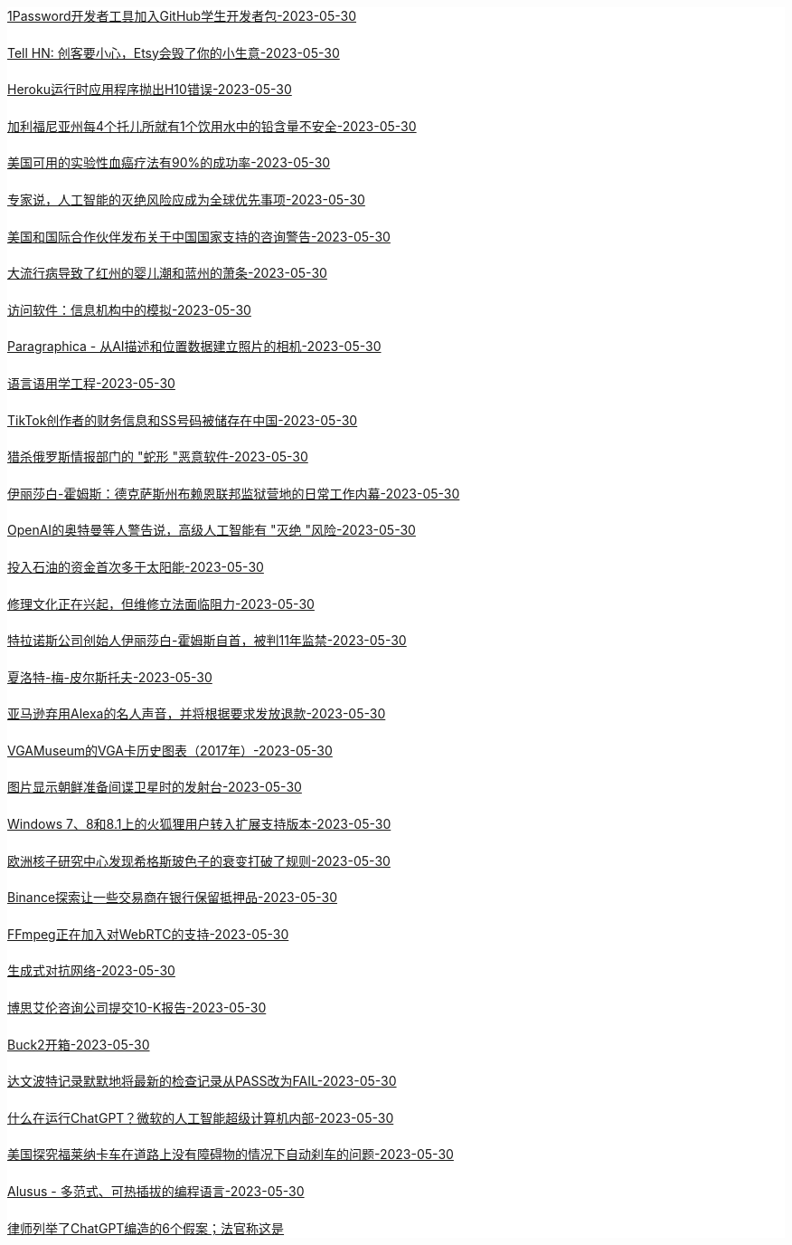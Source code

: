 <a target=_blank rel=nofollow href="https://blog.1password.com/github-student-developer-pack/" >1Password开发者工具加入GitHub学生开发者包-2023-05-30</a><br/><br/><a target=_blank rel=nofollow href="https://news.ycombinator.com/item?id=36131200" >Tell HN: 创客要小心，Etsy会毁了你的小生意-2023-05-30</a><br/><br/><a target=_blank rel=nofollow href="https://status.heroku.com/incidents/2554" >Heroku运行时应用程序抛出H10错误-2023-05-30</a><br/><br/><a target=_blank rel=nofollow href="https://www.kqed.org/news/11950806/1-in-4-california-child-care-centers-has-unsafe-levels-of-lead-in-drinking-water-first-mandatory-testing-finds" >加利福尼亚州每4个托儿所就有1个饮用水中的铅含量不安全-2023-05-30</a><br/><br/><a target=_blank rel=nofollow href="https://www.dailymail.co.uk/health/article-12137301/Experimental-blood-cancer-therapy-available-90-PERCENT-success-rate-new-trial.html" >美国可用的实验性血癌疗法有90%的成功率-2023-05-30</a><br/><br/><a target=_blank rel=nofollow href="https://www.theguardian.com/technology/2023/may/30/risk-of-extinction-by-ai-should-be-global-priority-say-tech-experts" >专家说，人工智能的灭绝风险应成为全球优先事项-2023-05-30</a><br/><br/><a target=_blank rel=nofollow href="https://www.cisa.gov/news-events/news/us-and-international-partners-release-advisory-warning-prc-state-sponsored-cyber-activity" >美国和国际合作伙伴发布关于中国国家支持的咨询警告-2023-05-30</a><br/><br/><a target=_blank rel=nofollow href="https://www.scientificamerican.com/article/the-pandemic-caused-a-baby-boom-in-red-states-and-a-bust-in-blue-states/" >大流行病导致了红州的婴儿潮和蓝州的萧条-2023-05-30</a><br/><br/><a target=_blank rel=nofollow href="https://papers.ssrn.com/sol3/papers.cfm?abstract_id=4450195" >访问软件：信息机构中的模拟-2023-05-30</a><br/><br/><a target=_blank rel=nofollow href="https://bjoernkarmann.dk/project/paragraphica" >Paragraphica - 从AI描述和位置数据建立照片的相机-2023-05-30</a><br/><br/><a target=_blank rel=nofollow href="https://borretti.me/article/language-pragmatics" >语言语用学工程-2023-05-30</a><br/><br/><a target=_blank rel=nofollow href="https://www.forbes.com/sites/alexandralevine/2023/05/30/tiktok-creators-data-security-china/" >TikTok创作者的财务信息和SS号码被储存在中国-2023-05-30</a><br/><br/><a target=_blank rel=nofollow href="https://www.cisa.gov/news-events/cybersecurity-advisories/aa23-129a" >猎杀俄罗斯情报部门的 "蛇形 "恶意软件-2023-05-30</a><br/><br/><a target=_blank rel=nofollow href="https://www.bbc.com/news/world-us-canada-65625526" >伊丽莎白-霍姆斯：德克萨斯州布赖恩联邦监狱营地的日常工作内幕-2023-05-30</a><br/><br/><a target=_blank rel=nofollow href="https://techcrunch.com/2023/05/30/ai-extiction-risk-statement/" >OpenAI的奥特曼等人警告说，高级人工智能有 "灭绝 "风险-2023-05-30</a><br/><br/><a target=_blank rel=nofollow href="https://oilprice.com/Alternative-Energy/Solar-Energy/More-Money-Will-Flow-Into-Solar-Than-Oil-For-The-First-Time.html" >投入石油的资金首次多于太阳能-2023-05-30</a><br/><br/><a target=_blank rel=nofollow href="https://www.npr.org/2023/05/27/1178512938/fixit-culture-is-on-the-rise-but-repair-legislation-faces-resistance" >修理文化正在兴起，但维修立法面临阻力-2023-05-30</a><br/><br/><a target=_blank rel=nofollow href="https://www.theguardian.com/technology/2023/may/30/theranos-elizabeth-holmes-prison-sentence-start" >特拉诺斯公司创始人伊丽莎白-霍姆斯自首，被判11年监禁-2023-05-30</a><br/><br/><a target=_blank rel=nofollow href="https://en.wikipedia.org/wiki/Charlotte_May_Pierstorff" >夏洛特-梅-皮尔斯托夫-2023-05-30</a><br/><br/><a target=_blank rel=nofollow href="https://www.engadget.com/amazon-ditches-alexa-celebrity-voices-165511851.html" >亚马逊弃用Alexa的名人声音，并将根据要求发放退款-2023-05-30</a><br/><br/><a target=_blank rel=nofollow href="https://www.vgamuseum.info/images/doc/historysm.png" >VGAMuseum的VGA卡历史图表（2017年）-2023-05-30</a><br/><br/><a target=_blank rel=nofollow href="https://www.c4isrnet.com/flashpoints/2023/05/30/images-show-north-koreas-launch-pad-as-it-prepares-its-spy-satellite/" >图片显示朝鲜准备间谍卫星时的发射台-2023-05-30</a><br/><br/><a target=_blank rel=nofollow href="https://support.mozilla.org/en-US/kb/firefox-users-windows-7-8-and-81-moving-extended-support" >Windows 7、8和8.1上的火狐狸用户转入扩展支持版本-2023-05-30</a><br/><br/><a target=_blank rel=nofollow href="https://www.theregister.com/2023/05/30/newly_observed_higgs_boson_decay/" >欧洲核子研究中心发现希格斯玻色子的衰变打破了规则-2023-05-30</a><br/><br/><a target=_blank rel=nofollow href="https://www.bloomberg.com/news/articles/2023-05-30/binance-may-let-some-clients-keep-trading-collateral-in-bank-accounts" >Binance探索让一些交易商在银行保留抵押品-2023-05-30</a><br/><br/><a target=_blank rel=nofollow href="https://github.com/ossrs/ffmpeg-webrtc/pull/1" >FFmpeg正在加入对WebRTC的支持-2023-05-30</a><br/><br/><a target=_blank rel=nofollow href="https://arxiv.org/abs/1406.2661" >生成式对抗网络-2023-05-30</a><br/><br/><a target=_blank rel=nofollow href="https://boredreading.com/articles/10-K%2520Reports/recent/read/9571480/" >博思艾伦咨询公司提交10-K报告-2023-05-30</a><br/><br/><a target=_blank rel=nofollow href="https://www.buildbuddy.io/blog/buck2-review/" >Buck2开箱-2023-05-30</a><br/><br/><a target=_blank rel=nofollow href="https://old.reddit.com/r/QuadCities/comments/13vxo8m/davenport_building_collapse_city_of_davenport/" >达文波特记录默默地将最新的检查记录从PASS改为FAIL-2023-05-30</a><br/><br/><a target=_blank rel=nofollow href="https://www.youtube.com/watch?v=Rk3nTUfRZmo" >什么在运行ChatGPT？微软的人工智能超级计算机内部-2023-05-30</a><br/><br/><a target=_blank rel=nofollow href="https://www.mlive.com/news/2023/05/us-probes-freightliner-trucks-automatically-braking-without-obstacle-in-road.html" >美国探究福莱纳卡车在道路上没有障碍物的情况下自动刹车的问题-2023-05-30</a><br/><br/><a target=_blank rel=nofollow href="https://alusus.org/overview.html" >Alusus - 多范式、可热插拔的编程语言-2023-05-30</a><br/><br/><a target=_blank rel=nofollow href="https://arstechnica.com/tech-policy/2023/05/lawyer-cited-6-fake-cases-made-up-by-chatgpt-judge-calls-it-unprecedented/" >律师列举了ChatGPT编造的6个假案；法官称这是
